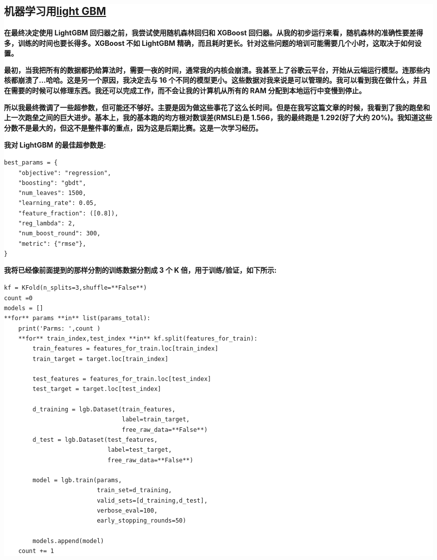 ## ****机器学习用**[**light GBM**](https://lightgbm.readthedocs.io/en/latest/)**

**在最终决定使用 LightGBM 回归器之前，我尝试使用随机森林回归和 XGBoost 回归器。从我的初步运行来看，随机森林的准确性要差得多，训练的时间也要长得多。XGBoost 不如 LightGBM 精确，而且耗时更长。针对这些问题的培训可能需要几个小时，这取决于如何设置。**

**最初，当我把所有的数据都扔给算法时，需要一夜的时间，通常我的内核会崩溃。我甚至上了谷歌云平台，开始从云端运行模型。连那些内核都崩溃了…哈哈。这是另一个原因，我决定去与 16 个不同的模型更小。这些数据对我来说是可以管理的。我可以看到我在做什么，并且在需要的时候可以修理东西。我还可以完成工作，而不会让我的计算机从所有的 RAM 分配到本地运行中变慢到停止。**

**所以我最终微调了一些超参数，但可能还不够好。主要是因为做这些事花了这么长时间。但是在我写这篇文章的时候，我看到了我的跑垒和上一次跑垒之间的巨大进步。基本上，我的基本跑的均方根对数误差(RMSLE)是 1.566，我的最终跑是 1.292(好了大约 20%)。我知道这些分数不是最大的，但这不是整件事的重点，因为这是后期比赛。这是一次学习经历。**

**我对 LightGBM 的最佳超参数是:**

```
best_params = {
    "objective": "regression",
    "boosting": "gbdt",
    "num_leaves": 1500,
    "learning_rate": 0.05,
    "feature_fraction": ([0.8]),
    "reg_lambda": 2,
    "num_boost_round": 300, 
    "metric": {"rmse"},
}
```

**我将已经像前面提到的那样分割的训练数据分割成 3 个 K 倍，用于训练/验证，如下所示:**

```
kf = KFold(n_splits=3,shuffle=**False**)
count =0
models = []
**for** params **in** list(params_total):
    print('Parms: ',count )
    **for** train_index,test_index **in** kf.split(features_for_train):
        train_features = features_for_train.loc[train_index]
        train_target = target.loc[train_index]

        test_features = features_for_train.loc[test_index]
        test_target = target.loc[test_index]

        d_training = lgb.Dataset(train_features, 
                                 label=train_target, 
                                 free_raw_data=**False**)
        d_test = lgb.Dataset(test_features, 
                             label=test_target,
                             free_raw_data=**False**)

        model = lgb.train(params, 
                          train_set=d_training, 
                          valid_sets=[d_training,d_test], 
                          verbose_eval=100, 
                          early_stopping_rounds=50)   

        models.append(model)
    count += 1
```
